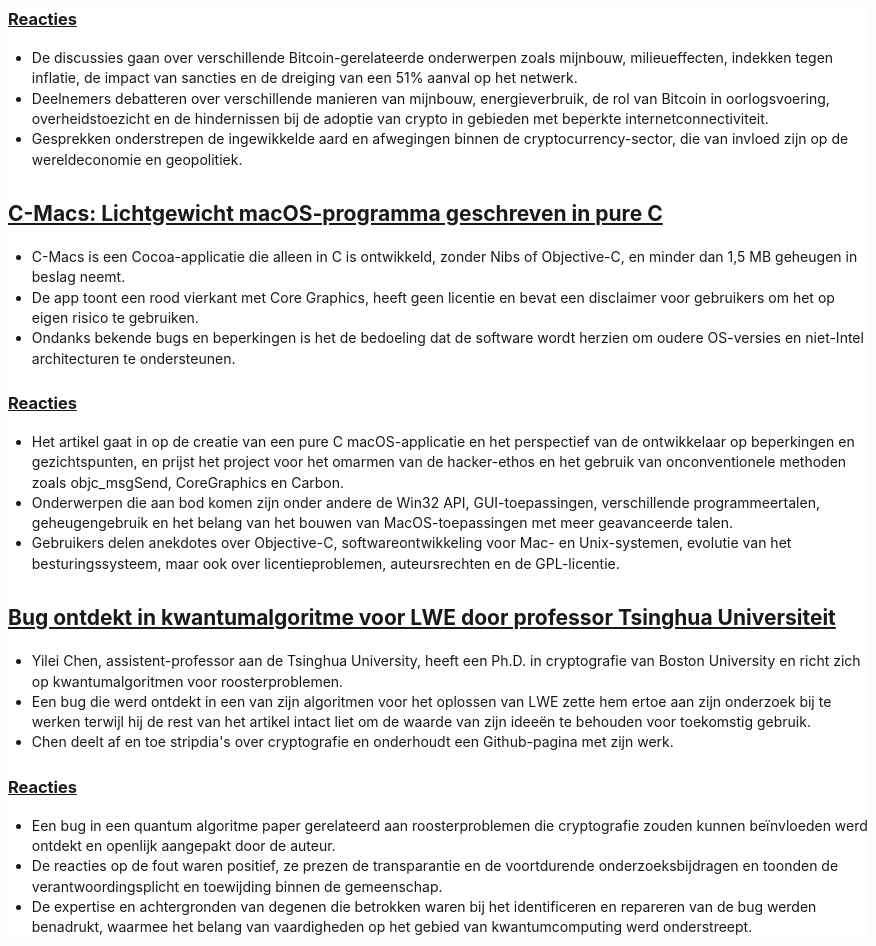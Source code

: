 ### [Reacties](https://news.ycombinator.com/item?id=40093263)

- De discussies gaan over verschillende Bitcoin-gerelateerde onderwerpen zoals mijnbouw, milieueffecten, indekken tegen inflatie, de impact van sancties en de dreiging van een 51% aanval op het netwerk.
- Deelnemers debatteren over verschillende manieren van mijnbouw, energieverbruik, de rol van Bitcoin in oorlogsvoering, overheidstoezicht en de hindernissen bij de adoptie van crypto in gebieden met beperkte internetconnectiviteit.
- Gesprekken onderstrepen de ingewikkelde aard en afwegingen binnen de cryptocurrency-sector, die van invloed zijn op de wereldeconomie en geopolitiek.

## [C-Macs: Lichtgewicht macOS-programma geschreven in pure C](https://github.com/CodaFi/C-Macs)

- C-Macs is een Cocoa-applicatie die alleen in C is ontwikkeld, zonder Nibs of Objective-C, en minder dan 1,5 MB geheugen in beslag neemt.
- De app toont een rood vierkant met Core Graphics, heeft geen licentie en bevat een disclaimer voor gebruikers om het op eigen risico te gebruiken.
- Ondanks bekende bugs en beperkingen is het de bedoeling dat de software wordt herzien om oudere OS-versies en niet-Intel architecturen te ondersteunen.

### [Reacties](https://news.ycombinator.com/item?id=40085237)

- Het artikel gaat in op de creatie van een pure C macOS-applicatie en het perspectief van de ontwikkelaar op beperkingen en gezichtspunten, en prijst het project voor het omarmen van de hacker-ethos en het gebruik van onconventionele methoden zoals objc_msgSend, CoreGraphics en Carbon.
- Onderwerpen die aan bod komen zijn onder andere de Win32 API, GUI-toepassingen, verschillende programmeertalen, geheugengebruik en het belang van het bouwen van MacOS-toepassingen met meer geavanceerde talen.
- Gebruikers delen anekdotes over Objective-C, softwareontwikkeling voor Mac- en Unix-systemen, evolutie van het besturingssysteem, maar ook over licentieproblemen, auteursrechten en de GPL-licentie.

## [Bug ontdekt in kwantumalgoritme voor LWE door professor Tsinghua Universiteit](http://www.chenyilei.net/)

- Yilei Chen, assistent-professor aan de Tsinghua University, heeft een Ph.D. in cryptografie van Boston University en richt zich op kwantumalgoritmen voor roosterproblemen.
- Een bug die werd ontdekt in een van zijn algoritmen voor het oplossen van LWE zette hem ertoe aan zijn onderzoek bij te werken terwijl hij de rest van het artikel intact liet om de waarde van zijn ideeën te behouden voor toekomstig gebruik.
- Chen deelt af en toe stripdia's over cryptografie en onderhoudt een Github-pagina met zijn werk.

### [Reacties](https://news.ycombinator.com/item?id=40085260)

- Een bug in een quantum algoritme paper gerelateerd aan roosterproblemen die cryptografie zouden kunnen beïnvloeden werd ontdekt en openlijk aangepakt door de auteur.
- De reacties op de fout waren positief, ze prezen de transparantie en de voortdurende onderzoeksbijdragen en toonden de verantwoordingsplicht en toewijding binnen de gemeenschap.
- De expertise en achtergronden van degenen die betrokken waren bij het identificeren en repareren van de bug werden benadrukt, waarmee het belang van vaardigheden op het gebied van kwantumcomputing werd onderstreept.
